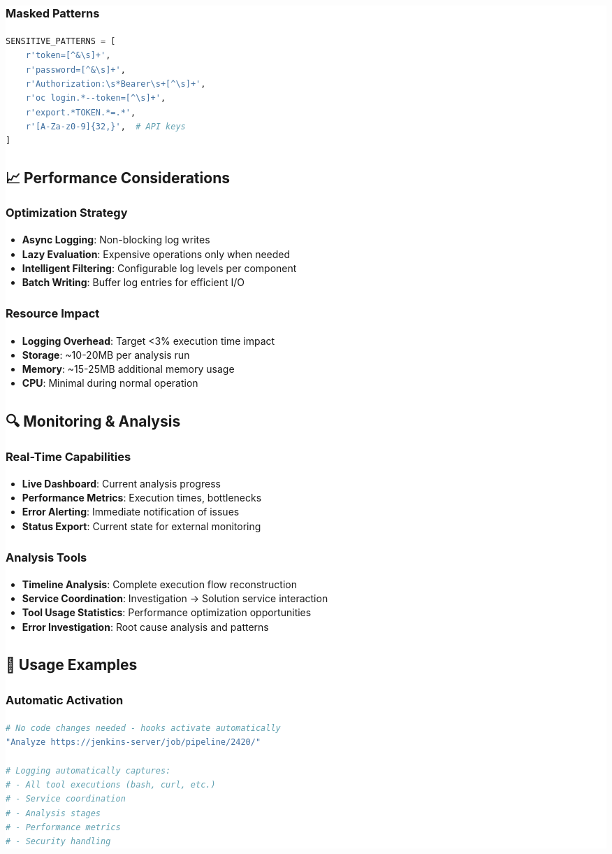 ### **Masked Patterns**
```python
SENSITIVE_PATTERNS = [
    r'token=[^&\s]+',
    r'password=[^&\s]+',  
    r'Authorization:\s*Bearer\s+[^\s]+',
    r'oc login.*--token=[^\s]+',
    r'export.*TOKEN.*=.*',
    r'[A-Za-z0-9]{32,}',  # API keys
]
```

## 📈 **Performance Considerations**

### **Optimization Strategy**
- **Async Logging**: Non-blocking log writes
- **Lazy Evaluation**: Expensive operations only when needed
- **Intelligent Filtering**: Configurable log levels per component
- **Batch Writing**: Buffer log entries for efficient I/O

### **Resource Impact**
- **Logging Overhead**: Target <3% execution time impact
- **Storage**: ~10-20MB per analysis run
- **Memory**: ~15-25MB additional memory usage
- **CPU**: Minimal during normal operation

## 🔍 **Monitoring & Analysis**

### **Real-Time Capabilities**
- **Live Dashboard**: Current analysis progress
- **Performance Metrics**: Execution times, bottlenecks
- **Error Alerting**: Immediate notification of issues
- **Status Export**: Current state for external monitoring

### **Analysis Tools**
- **Timeline Analysis**: Complete execution flow reconstruction
- **Service Coordination**: Investigation → Solution service interaction
- **Tool Usage Statistics**: Performance optimization opportunities
- **Error Investigation**: Root cause analysis and patterns

## 🚀 **Usage Examples**

### **Automatic Activation**
```bash
# No code changes needed - hooks activate automatically
"Analyze https://jenkins-server/job/pipeline/2420/"

# Logging automatically captures:
# - All tool executions (bash, curl, etc.)
# - Service coordination
# - Analysis stages
# - Performance metrics
# - Security handling
```
